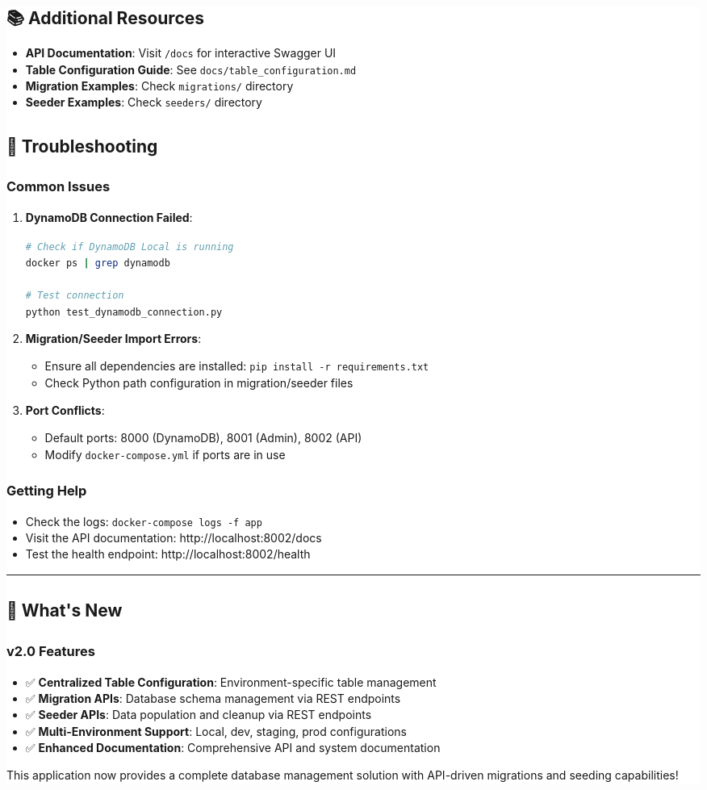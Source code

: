 ## 📚 Additional Resources

- **API Documentation**: Visit `/docs` for interactive Swagger UI
- **Table Configuration Guide**: See `docs/table_configuration.md`
- **Migration Examples**: Check `migrations/` directory
- **Seeder Examples**: Check `seeders/` directory

## 🔧 Troubleshooting

### Common Issues

1. **DynamoDB Connection Failed**:
   ```bash
   # Check if DynamoDB Local is running
   docker ps | grep dynamodb
   
   # Test connection
   python test_dynamodb_connection.py
   ```

2. **Migration/Seeder Import Errors**:
   - Ensure all dependencies are installed: `pip install -r requirements.txt`
   - Check Python path configuration in migration/seeder files

3. **Port Conflicts**:
   - Default ports: 8000 (DynamoDB), 8001 (Admin), 8002 (API)
   - Modify `docker-compose.yml` if ports are in use

### Getting Help

- Check the logs: `docker-compose logs -f app`
- Visit the API documentation: http://localhost:8002/docs
- Test the health endpoint: http://localhost:8002/health

---

## 🎉 What's New

### v2.0 Features
- ✅ **Centralized Table Configuration**: Environment-specific table management
- ✅ **Migration APIs**: Database schema management via REST endpoints
- ✅ **Seeder APIs**: Data population and cleanup via REST endpoints
- ✅ **Multi-Environment Support**: Local, dev, staging, prod configurations
- ✅ **Enhanced Documentation**: Comprehensive API and system documentation

This application now provides a complete database management solution with API-driven migrations and seeding capabilities!
